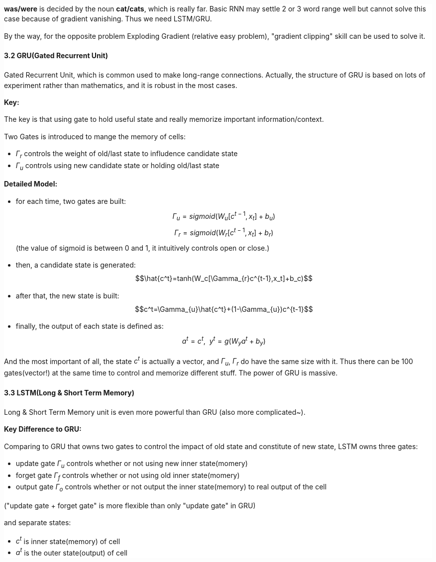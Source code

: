 **was/were** is decided by the noun **cat/cats**, which is really far. Basic RNN may settle 2 or 3 word range well but cannot solve this case because of gradient vanishing. Thus we need LSTM/GRU.

By the way, for the opposite problem Exploding Gradient (relative easy problem), "gradient clipping" skill can be used to solve it.


#### 3.2 GRU(Gated Recurrent Unit)
Gated Recurrent Unit, which is common used to make long-range connections. Actually, the structure of GRU is based on lots of experiment rather than mathematics, and it is robust in the most cases.

**Key:**

The key is that using gate to hold useful state and really memorize important information/context.

Two Gates is introduced to mange the memory of cells:

- $\Gamma_{r}$ controls the weight of old/last state to infludence candidate state
- $\Gamma_{u}$ controls using new candidate state or holding old/last state

**Detailed Model:**

- for each time, two gates are built:
$$\Gamma_{u}=sigmoid(W_u[c^{t-1},x_t]+b_u)$$
$$\Gamma_{r}=sigmoid(W_r[c^{t-1},x_t]+b_r)$$
(the value of sigmoid is between 0 and 1, it intuitively controls open or close.)

- then, a candidate state is generated:
$$\hat{c^t}=tanh(W_c[\Gamma_{r}c^{t-1},x_t]+b_c)$$

- after that, the new state is built:
$$c^t=\Gamma_{u}\hat{c^t}+(1-\Gamma_{u})c^{t-1}$$

- finally, the output of each state is defined as: 
$$a^{t}=c^{t},\ \ y^{t}=g(W_ya^{t}+b_y)$$

And the most important of all, the state $c^{t}$ is actually a vector, and $\Gamma_{u}$, $\Gamma_{r}$ do have the same size with it. Thus there can be 100 gates(vector!) at the same time to control and memorize different stuff. The power of GRU is massive. 

#### 3.3 LSTM(Long & Short Term Memory)
Long & Short Term Memory unit is even more powerful than GRU (also more complicated~).

**Key Difference to GRU:**

Comparing to GRU that owns two gates to control the impact of old state and constitute of new state, LSTM owns three gates:

- update gate $\Gamma_{u}$ controls whether or not using new inner state(momery) 
- forget gate $\Gamma_{f}$ controls whether or not using old inner state(momery) 
- output gate $\Gamma_{o}$ controls whether or not output the inner state(memory) to real output of the cell

("update gate + forget gate" is more flexible than only "update gate" in GRU)

and separate states:

- $c^{t}$ is inner state(memory) of cell
- $a^{t}$ is the outer state(output) of cell
